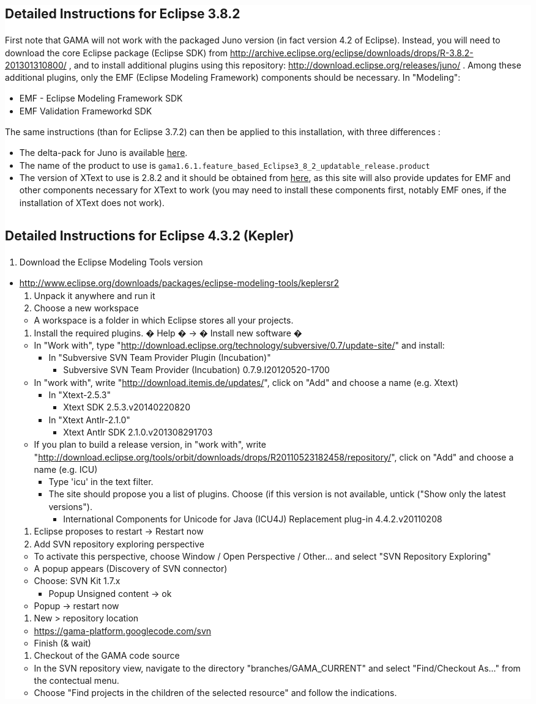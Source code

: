 


## Detailed Instructions for Eclipse 3.8.2

First note that GAMA will not work with the packaged Juno version (in fact version 4.2 of Eclipse). Instead, you will need to download the core Eclipse package (Eclipse SDK) from http://archive.eclipse.org/eclipse/downloads/drops/R-3.8.2-201301310800/ , and to install additional plugins using this repository: http://download.eclipse.org/releases/juno/ . Among these additional plugins, only the EMF (Eclipse Modeling Framework) components should be necessary. In "Modeling":
  * EMF - Eclipse Modeling Framework SDK
  * EMF Validation Frameworkd SDK

The same instructions (than for Eclipse 3.7.2) can then be applied to this installation, with three differences :
  * The delta-pack for Juno is available [here](http://archive.eclipse.org/eclipse/downloads/drops/R-3.8.2-201301310800/download.php?dropFile=eclipse-3.8.2-delta-pack.zip).
  * The name of the product to use is  `gama1.6.1.feature_based_Eclipse3_8_2_updatable_release.product`
  * The version of XText to use is 2.8.2 and it should be obtained from [here](http://download.eclipse.org/modeling/tmf/xtext/updates/composite/releases/), as this site will also provide updates for EMF and other components necessary for XText to work (you may need to install these components first, notably EMF ones, if the installation of XText does not work).





## Detailed Instructions for Eclipse 4.3.2 (Kepler)
  1. Download the Eclipse Modeling Tools version
  * http://www.eclipse.org/downloads/packages/eclipse-modeling-tools/keplersr2
    1. Unpack it anywhere and run it
    1. Choose a new workspace
      * A workspace is a folder in which Eclipse stores all your projects.
    1. Install the required plugins. � Help � -> � Install new software �
      * In "Work with", type "http://download.eclipse.org/technology/subversive/0.7/update-site/" and install:
        * In "Subversive SVN Team Provider Plugin (Incubation)"
          * Subversive SVN Team Provider (Incubation)	0.7.9.I20120520-1700
      * In "work with", write "http://download.itemis.de/updates/", click on "Add" and choose a name (e.g. Xtext)
        * In "Xtext-2.5.3"
          * Xtext SDK	2.5.3.v20140220820
        * In "Xtext Antlr-2.1.0"
          * Xtext Antlr SDK 2.1.0.v201308291703
      * If you plan to build a release version, in "work with", write "http://download.eclipse.org/tools/orbit/downloads/drops/R20110523182458/repository/", click on "Add" and choose a name (e.g. ICU)
        * Type 'icu' in the text filter.
        * The site should propose you a list of plugins. Choose (if this version is not available, untick ("Show only the latest versions").
          * International Components for Unicode for Java (ICU4J) Replacement plug-in	4.4.2.v20110208
    1. Eclipse proposes to restart -> Restart now
    1. Add SVN repository exploring perspective
      * To activate this perspective, choose Window / Open Perspective / Other... and select "SVN Repository Exploring"
      * A popup appears (Discovery of SVN connector)
      * Choose: SVN Kit 1.7.x
        * Popup Unsigned content -> ok
      * Popup -> restart now
    1. New > repository location
      * https://gama-platform.googlecode.com/svn
      * Finish (& wait)
    1. Checkout of the GAMA code source
      * In the SVN repository view, navigate to the directory "branches/GAMA\_CURRENT" and select "Find/Checkout As..." from the contectual menu.
      * Choose "Find projects in the children of the selected resource" and follow the indications.
